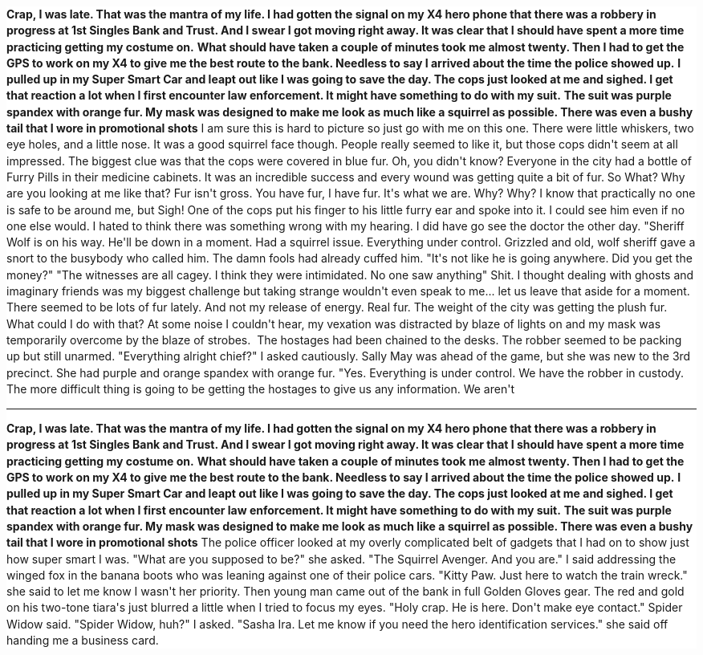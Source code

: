 **Crap, I was late. That was the mantra of my life. I had gotten the signal on my X4 hero phone that there was a robbery in progress at 1st Singles Bank and Trust. And I swear I got moving right away. It was clear that I should have spent a more time practicing getting my costume on.**
**What should have taken a couple of minutes took me almost twenty. Then I had to get the GPS to work on my X4 to give me the best route to the bank. Needless to say I arrived about the time the police showed up.**
**I pulled up in my Super Smart Car and leapt out like I was going to save the day. The cops just looked at me and sighed. I get that reaction a lot when I first encounter law enforcement. It might have something to do with my suit.**
**The suit was purple spandex with orange fur. My mask was designed to make me look as much like a squirrel as possible. There was even a bushy tail that I wore in promotional shots**
I am sure this is hard to picture so just go with me on this one. There were little whiskers, two eye holes, and a little nose. It was a good squirrel face though. People really seemed to like it, but those cops didn't seem at all impressed.
The biggest clue was that the cops were covered in blue fur. Oh, you didn't know? Everyone in the city had a bottle of Furry Pills in their medicine cabinets. It was an incredible success and every wound was getting quite a bit of fur. So What? Why are you looking at me like that? Fur isn't gross. You have fur, I have fur. It's what we are.
Why? Why? I know that practically no one is safe to be around me, but Sigh! One of the cops put his finger to his little furry ear and spoke into it. I could see him even if no one else would. I hated to think there was something wrong with my hearing. I did have go see the doctor the other day.
"Sheriff Wolf is on his way. He'll be down in a moment. Had a squirrel issue. Everything under control.
Grizzled and old, wolf sheriff gave a snort to the busybody who called him. The damn fools had already cuffed him. "It's not like he is going anywhere. Did you get the money?"
"The witnesses are all cagey. I think they were intimidated. No one saw anything"
Shit. I thought dealing with ghosts and imaginary friends was my biggest challenge but taking strange wouldn't even speak to me... let us leave that aside for a moment. There seemed to be lots of fur lately. And not my release of energy. Real fur. The weight of the city was getting the plush fur. What could I do with that?
At some noise I couldn't hear, my vexation was distracted by blaze of lights on and my mask was temporarily overcome by the blaze of strobes.  The hostages had been chained to the desks. The robber seemed to be packing up but still unarmed.
"Everything alright chief?" I asked cautiously.
Sally May was ahead of the game, but she was new to the 3rd precinct. She had purple and orange spandex with orange fur. "Yes. Everything is under control. We have the robber in custody. The more difficult thing is going to be getting the hostages to give us any information. We aren't

---

**Crap, I was late. That was the mantra of my life. I had gotten the signal on my X4 hero phone that there was a robbery in progress at 1st Singles Bank and Trust. And I swear I got moving right away. It was clear that I should have spent a more time practicing getting my costume on.**
**What should have taken a couple of minutes took me almost twenty. Then I had to get the GPS to work on my X4 to give me the best route to the bank. Needless to say I arrived about the time the police showed up.**
**I pulled up in my Super Smart Car and leapt out like I was going to save the day. The cops just looked at me and sighed. I get that reaction a lot when I first encounter law enforcement. It might have something to do with my suit.**
**The suit was purple spandex with orange fur. My mask was designed to make me look as much like a squirrel as possible. There was even a bushy tail that I wore in promotional shots**
The police officer looked at my overly complicated belt of gadgets that I had on to show just how super smart I was.
"What are you supposed to be?" she asked.
"The Squirrel Avenger. And you are." I said addressing the winged fox in the banana boots who was leaning against one of their police cars.
"Kitty Paw. Just here to watch the train wreck." she said to let me know I wasn't her priority.
Then young man came out of the bank in full Golden Gloves gear. The red and gold on his two-tone tiara's just blurred a little when I tried to focus my eyes.
"Holy crap. He is here. Don't make eye contact." Spider Widow said.
"Spider Widow, huh?" I asked.
"Sasha Ira. Let me know if you need the hero identification services." she said off handing me a business card.